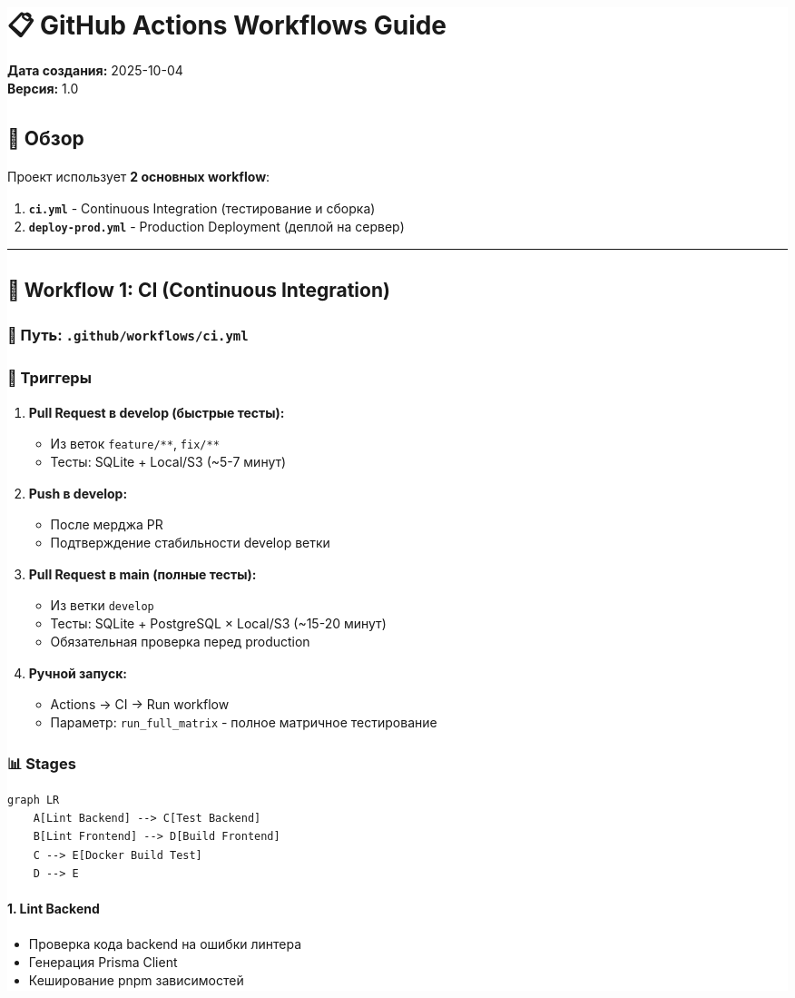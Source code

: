 # 📋 GitHub Actions Workflows Guide

**Дата создания:** 2025-10-04  
**Версия:** 1.0

## 🎯 Обзор

Проект использует **2 основных workflow**:

1. **`ci.yml`** - Continuous Integration (тестирование и сборка)
2. **`deploy-prod.yml`** - Production Deployment (деплой на сервер)

---

## 🔄 Workflow 1: CI (Continuous Integration)

### 📍 Путь: `.github/workflows/ci.yml`

### 🚀 Триггеры

1. **Pull Request в develop (быстрые тесты):**
   - Из веток `feature/**`, `fix/**`
   - Тесты: SQLite + Local/S3 (~5-7 минут)

2. **Push в develop:**
   - После мерджа PR
   - Подтверждение стабильности develop ветки

3. **Pull Request в main (полные тесты):**
   - Из ветки `develop`
   - Тесты: SQLite + PostgreSQL × Local/S3 (~15-20 минут)
   - Обязательная проверка перед production

4. **Ручной запуск:**
   - Actions → CI → Run workflow
   - Параметр: `run_full_matrix` - полное матричное тестирование

### 📊 Stages

```mermaid
graph LR
    A[Lint Backend] --> C[Test Backend]
    B[Lint Frontend] --> D[Build Frontend]
    C --> E[Docker Build Test]
    D --> E
```

#### 1. **Lint Backend**

- Проверка кода backend на ошибки линтера
- Генерация Prisma Client
- Кеширование pnpm зависимостей
